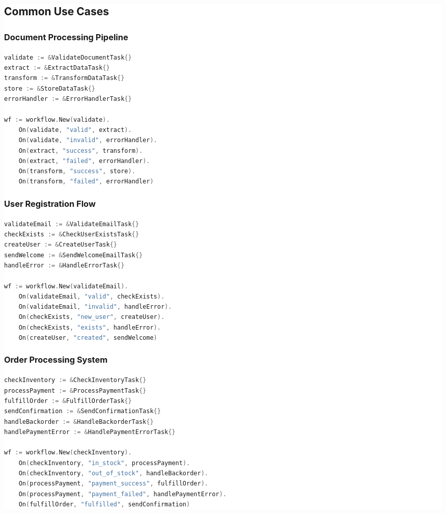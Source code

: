 ## Common Use Cases

### Document Processing Pipeline

```go
validate := &ValidateDocumentTask{}
extract := &ExtractDataTask{}
transform := &TransformDataTask{}
store := &StoreDataTask{}
errorHandler := &ErrorHandlerTask{}

wf := workflow.New(validate).
    On(validate, "valid", extract).
    On(validate, "invalid", errorHandler).
    On(extract, "success", transform).
    On(extract, "failed", errorHandler).
    On(transform, "success", store).
    On(transform, "failed", errorHandler)
```

### User Registration Flow

```go
validateEmail := &ValidateEmailTask{}
checkExists := &CheckUserExistsTask{}
createUser := &CreateUserTask{}
sendWelcome := &SendWelcomeEmailTask{}
handleError := &HandleErrorTask{}

wf := workflow.New(validateEmail).
    On(validateEmail, "valid", checkExists).
    On(validateEmail, "invalid", handleError).
    On(checkExists, "new_user", createUser).
    On(checkExists, "exists", handleError).
    On(createUser, "created", sendWelcome)
```

### Order Processing System

```go
checkInventory := &CheckInventoryTask{}
processPayment := &ProcessPaymentTask{}
fulfillOrder := &FulfillOrderTask{}
sendConfirmation := &SendConfirmationTask{}
handleBackorder := &HandleBackorderTask{}
handlePaymentError := &HandlePaymentErrorTask{}

wf := workflow.New(checkInventory).
    On(checkInventory, "in_stock", processPayment).
    On(checkInventory, "out_of_stock", handleBackorder).
    On(processPayment, "payment_success", fulfillOrder).
    On(processPayment, "payment_failed", handlePaymentError).
    On(fulfillOrder, "fulfilled", sendConfirmation)
```
